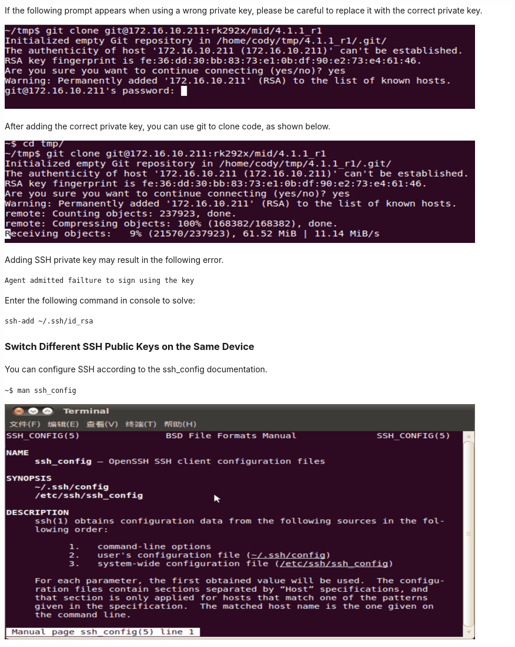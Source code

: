 If the following prompt appears when using a wrong private key, please be careful to replace it with the correct private key.

![ssh1](resources/ssh1.png)</left>

After adding the correct private key, you can use git to clone code, as shown below.

![ssh2](resources/ssh2.png)</left>

Adding SSH private key may result in the following error.

```
Agent admitted failture to sign using the key
```

Enter the following command in console to solve:

```shell
ssh-add ~/.ssh/id_rsa
```

### Switch Different SSH Public Keys on the Same Device

You can configure SSH according to the ssh_config documentation.

```shell
~$ man ssh_config
```

![ssh3](resources/ssh3.png)</left>
